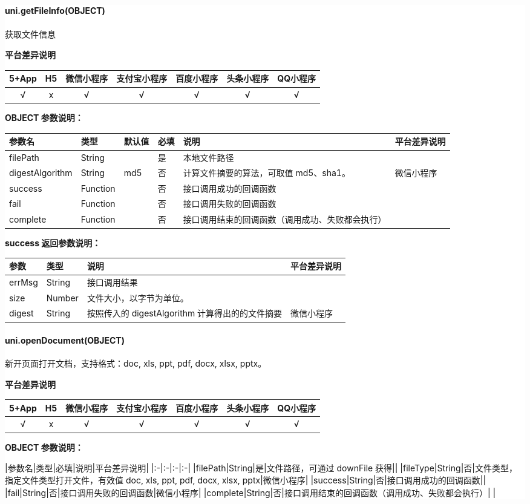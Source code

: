 #### uni.getFileInfo(OBJECT)
获取文件信息

**平台差异说明**

|5+App|H5|微信小程序|支付宝小程序|百度小程序|头条小程序|QQ小程序|
|:-:|:-:|:-:|:-:|:-:|:-:|:-:|
|√|x|√|√|√|√|√|

**OBJECT 参数说明：**

|参数名|类型|默认值|必填|说明|平台差异说明|
|:-|:-|:-|:-|:-|:-|
|filePath|String||是|本地文件路径||
|digestAlgorithm|String|md5|否|计算文件摘要的算法，可取值 md5、sha1。|微信小程序|
|success|Function||否|接口调用成功的回调函数||
|fail|Function||否|接口调用失败的回调函数||
|complete|Function||否|接口调用结束的回调函数（调用成功、失败都会执行）|&nbsp;|

**success 返回参数说明：**

|参数|类型|说明|平台差异说明|
|:-|:-|:-|:-|
|errMsg|String|接口调用结果||
|size|Number|文件大小，以字节为单位。||
|digest|String|按照传入的 digestAlgorithm 计算得出的的文件摘要|微信小程序|

#### uni.openDocument(OBJECT)
新开页面打开文档，支持格式：doc, xls, ppt, pdf, docx, xlsx, pptx。

**平台差异说明**

|5+App|H5|微信小程序|支付宝小程序|百度小程序|头条小程序|QQ小程序|
|:-:|:-:|:-:|:-:|:-:|:-:|:-:|
|√|x|√|√|√|√|√|

**OBJECT 参数说明：**

|参数名|类型|必填|说明|平台差异说明|
|:-|:-|:-|:-|
|filePath|String|是|文件路径，可通过 downFile 获得||
|fileType|String|否|文件类型，指定文件类型打开文件，有效值 doc, xls, ppt, pdf, docx, xlsx, pptx|微信小程序|
|success|String|否|接口调用成功的回调函数||
|fail|String|否|接口调用失败的回调函数|微信小程序|
|complete|String|否|接口调用结束的回调函数（调用成功、失败都会执行）|&nbsp;|
